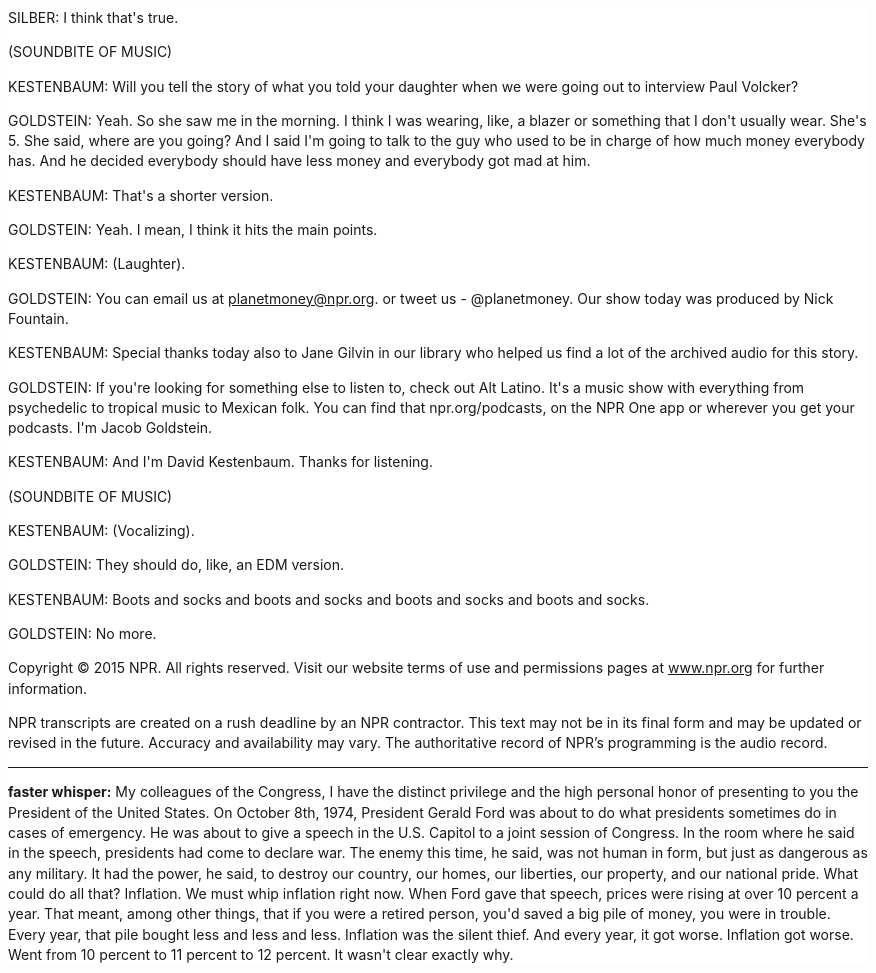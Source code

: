 SILBER: I think that's true.

(SOUNDBITE OF MUSIC)

KESTENBAUM: Will you tell the story of what you told your daughter when we were going out to interview Paul Volcker?

GOLDSTEIN: Yeah. So she saw me in the morning. I think I was wearing, like, a blazer or something that I don't usually wear. She's 5. She said, where are you going? And I said I'm going to talk to the guy who used to be in charge of how much money everybody has. And he decided everybody should have less money and everybody got mad at him.

KESTENBAUM: That's a shorter version.

GOLDSTEIN: Yeah. I mean, I think it hits the main points.

KESTENBAUM: (Laughter).

GOLDSTEIN: You can email us at planetmoney@npr.org. or tweet us - @planetmoney. Our show today was produced by Nick Fountain.

KESTENBAUM: Special thanks today also to Jane Gilvin in our library who helped us find a lot of the archived audio for this story.

GOLDSTEIN: If you're looking for something else to listen to, check out Alt Latino. It's a music show with everything from psychedelic to tropical music to Mexican folk. You can find that npr.org/podcasts, on the NPR One app or wherever you get your podcasts. I'm Jacob Goldstein.

KESTENBAUM: And I'm David Kestenbaum. Thanks for listening.

(SOUNDBITE OF MUSIC)

KESTENBAUM: (Vocalizing).

GOLDSTEIN: They should do, like, an EDM version.

KESTENBAUM: Boots and socks and boots and socks and boots and socks and boots and socks.

GOLDSTEIN: No more.

Copyright © 2015 NPR. All rights reserved. Visit our website terms of use and permissions pages at www.npr.org for further information.

NPR transcripts are created on a rush deadline by an NPR contractor. This text may not be in its final form and may be updated or revised in the future. Accuracy and availability may vary. The authoritative record of NPR’s programming is the audio record.

----

**faster whisper:**
My colleagues of the Congress, I have the distinct privilege and the high personal honor of presenting
to you the President of the United States.
On October 8th, 1974, President Gerald Ford was about to do what presidents sometimes
do in cases of emergency.
He was about to give a speech in the U.S. Capitol to a joint session of Congress.
In the room where he said in the speech, presidents had come to declare war.
The enemy this time, he said, was not human in form, but just as dangerous as any military.
It had the power, he said, to destroy our country, our homes, our liberties, our property,
and our national pride.
What could do all that?
Inflation.
We must whip inflation right now.
When Ford gave that speech, prices were rising at over 10 percent a year.
That meant, among other things, that if you were a retired person, you'd saved
a big pile of money, you were in trouble.
Every year, that pile bought less and less and less.
Inflation was the silent thief.
And every year, it got worse.
Inflation got worse.
Went from 10 percent to 11 percent to 12 percent.
It wasn't clear exactly why.